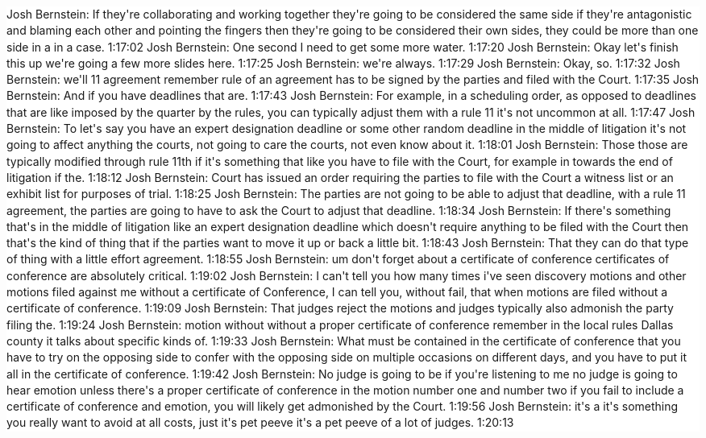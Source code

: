 Josh Bernstein: If they're collaborating and working together they're going to be considered the same side if they're antagonistic and blaming each other and pointing the fingers then they're going to be considered their own sides, they could be more than one side in a in a case.
1:17:02
Josh Bernstein: One second I need to get some more water.
1:17:20
Josh Bernstein: Okay let's finish this up we're going a few more slides here.
1:17:25
Josh Bernstein: we're always.
1:17:29
Josh Bernstein: Okay, so.
1:17:32
Josh Bernstein: we'll 11 agreement remember rule of an agreement has to be signed by the parties and filed with the Court.
1:17:35
Josh Bernstein: And if you have deadlines that are.
1:17:43
Josh Bernstein: For example, in a scheduling order, as opposed to deadlines that are like imposed by the quarter by the rules, you can typically adjust them with a rule 11 it's not uncommon at all.
1:17:47
Josh Bernstein: To let's say you have an expert designation deadline or some other random deadline in the middle of litigation it's not going to affect anything the courts, not going to care the courts, not even know about it.
1:18:01
Josh Bernstein: Those those are typically modified through rule 11th if it's something that like you have to file with the Court, for example in towards the end of litigation if the.
1:18:12
Josh Bernstein: Court has issued an order requiring the parties to file with the Court a witness list or an exhibit list for purposes of trial.
1:18:25
Josh Bernstein: The parties are not going to be able to adjust that deadline, with a rule 11 agreement, the parties are going to have to ask the Court to adjust that deadline.
1:18:34
Josh Bernstein: If there's something that's in the middle of litigation like an expert designation deadline which doesn't require anything to be filed with the Court then that's the kind of thing that if the parties want to move it up or back a little bit.
1:18:43
Josh Bernstein: That they can do that type of thing with a little effort agreement.
1:18:55
Josh Bernstein: um don't forget about a certificate of conference certificates of conference are absolutely critical.
1:19:02
Josh Bernstein: I can't tell you how many times i've seen discovery motions and other motions filed against me without a certificate of Conference, I can tell you, without fail, that when motions are filed without a certificate of conference.
1:19:09
Josh Bernstein: That judges reject the motions and judges typically also admonish the party filing the.
1:19:24
Josh Bernstein: motion without without a proper certificate of conference remember in the local rules Dallas county it talks about specific kinds of.
1:19:33
Josh Bernstein: What must be contained in the certificate of conference that you have to try on the opposing side to confer with the opposing side on multiple occasions on different days, and you have to put it all in the certificate of conference.
1:19:42
Josh Bernstein: No judge is going to be if you're listening to me no judge is going to hear emotion unless there's a proper certificate of conference in the motion number one and number two if you fail to include a certificate of conference and emotion, you will likely get admonished by the Court.
1:19:56
Josh Bernstein: it's a it's something you really want to avoid at all costs, just it's pet peeve it's a pet peeve of a lot of judges.
1:20:13